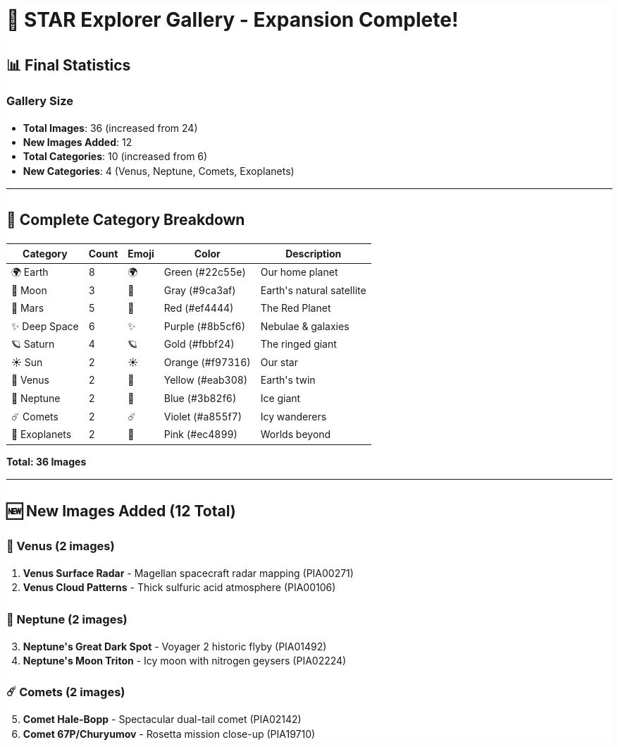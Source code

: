 # 🎉 STAR Explorer Gallery - Expansion Complete!

## 📊 Final Statistics

### Gallery Size
- **Total Images**: 36 (increased from 24)
- **New Images Added**: 12
- **Total Categories**: 10 (increased from 6)
- **New Categories**: 4 (Venus, Neptune, Comets, Exoplanets)

---

## 🌈 Complete Category Breakdown

| Category | Count | Emoji | Color | Description |
|----------|-------|-------|-------|-------------|
| 🌍 Earth | 8 | 🌍 | Green (#22c55e) | Our home planet |
| 🌙 Moon | 3 | 🌙 | Gray (#9ca3af) | Earth's natural satellite |
| 🔴 Mars | 5 | 🔴 | Red (#ef4444) | The Red Planet |
| ✨ Deep Space | 6 | ✨ | Purple (#8b5cf6) | Nebulae & galaxies |
| 🪐 Saturn | 4 | 🪐 | Gold (#fbbf24) | The ringed giant |
| ☀️ Sun | 2 | ☀️ | Orange (#f97316) | Our star |
| 💛 Venus | 2 | 💛 | Yellow (#eab308) | Earth's twin |
| 💙 Neptune | 2 | 💙 | Blue (#3b82f6) | Ice giant |
| ☄️ Comets | 2 | ☄️ | Violet (#a855f7) | Icy wanderers |
| 🌟 Exoplanets | 2 | 🌟 | Pink (#ec4899) | Worlds beyond |

**Total: 36 Images**

---

## 🆕 New Images Added (12 Total)

### 💛 Venus (2 images)
1. **Venus Surface Radar** - Magellan spacecraft radar mapping (PIA00271)
2. **Venus Cloud Patterns** - Thick sulfuric acid atmosphere (PIA00106)

### 💙 Neptune (2 images)
3. **Neptune's Great Dark Spot** - Voyager 2 historic flyby (PIA01492)
4. **Neptune's Moon Triton** - Icy moon with nitrogen geysers (PIA02224)

### ☄️ Comets (2 images)
5. **Comet Hale-Bopp** - Spectacular dual-tail comet (PIA02142)
6. **Comet 67P/Churyumov** - Rosetta mission close-up (PIA19710)
